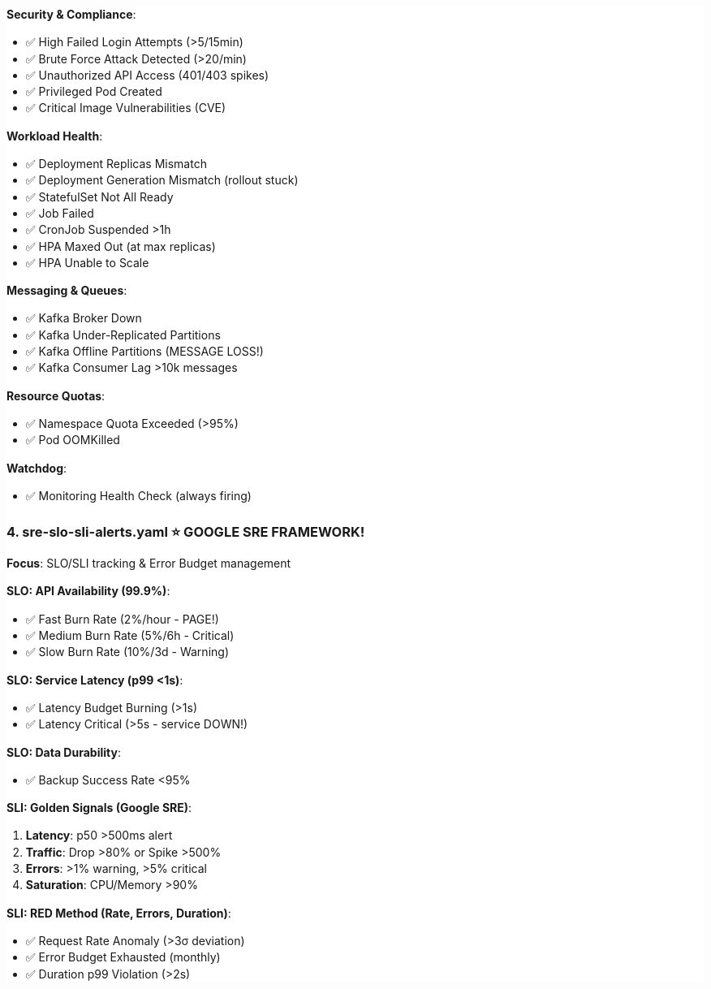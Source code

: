 **Security & Compliance**:
- ✅ High Failed Login Attempts (>5/15min)
- ✅ Brute Force Attack Detected (>20/min)
- ✅ Unauthorized API Access (401/403 spikes)
- ✅ Privileged Pod Created
- ✅ Critical Image Vulnerabilities (CVE)

**Workload Health**:
- ✅ Deployment Replicas Mismatch
- ✅ Deployment Generation Mismatch (rollout stuck)
- ✅ StatefulSet Not All Ready
- ✅ Job Failed
- ✅ CronJob Suspended >1h
- ✅ HPA Maxed Out (at max replicas)
- ✅ HPA Unable to Scale

**Messaging & Queues**:
- ✅ Kafka Broker Down
- ✅ Kafka Under-Replicated Partitions
- ✅ Kafka Offline Partitions (MESSAGE LOSS!)
- ✅ Kafka Consumer Lag >10k messages

**Resource Quotas**:
- ✅ Namespace Quota Exceeded (>95%)
- ✅ Pod OOMKilled

**Watchdog**:
- ✅ Monitoring Health Check (always firing)

### 4. **sre-slo-sli-alerts.yaml** ⭐ GOOGLE SRE FRAMEWORK!
**Focus**: SLO/SLI tracking & Error Budget management

**SLO: API Availability (99.9%)**:
- ✅ Fast Burn Rate (2%/hour - PAGE!)
- ✅ Medium Burn Rate (5%/6h - Critical)
- ✅ Slow Burn Rate (10%/3d - Warning)

**SLO: Service Latency (p99 <1s)**:
- ✅ Latency Budget Burning (>1s)
- ✅ Latency Critical (>5s - service DOWN!)

**SLO: Data Durability**:
- ✅ Backup Success Rate <95%

**SLI: Golden Signals (Google SRE)**:
1. **Latency**: p50 >500ms alert
2. **Traffic**: Drop >80% or Spike >500%
3. **Errors**: >1% warning, >5% critical
4. **Saturation**: CPU/Memory >90%

**SLI: RED Method (Rate, Errors, Duration)**:
- ✅ Request Rate Anomaly (>3σ deviation)
- ✅ Error Budget Exhausted (monthly)
- ✅ Duration p99 Violation (>2s)

